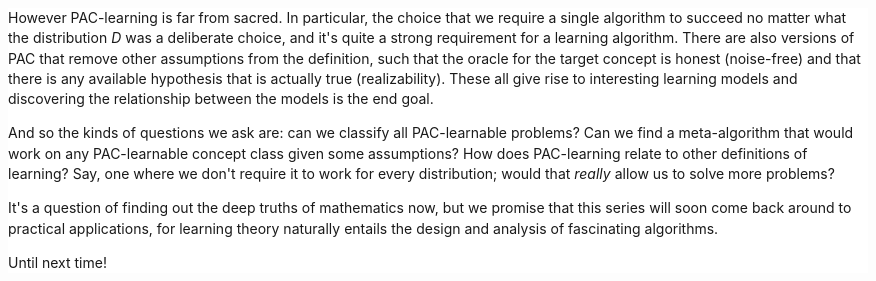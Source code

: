 However PAC-learning is far from sacred. In particular, the choice that we require a single algorithm to succeed no matter what the distribution $D$ was a deliberate choice, and it's quite a strong requirement for a learning algorithm. There are also versions of PAC that remove other assumptions from the definition, such that the oracle for the target concept is honest (noise-free) and that there is any available hypothesis that is actually true (realizability). These all give rise to interesting learning models and discovering the relationship between the models is the end goal.

And so the kinds of questions we ask are: can we classify all PAC-learnable problems? Can we find a meta-algorithm that would work on any PAC-learnable concept class given some assumptions? How does PAC-learning relate to other definitions of learning? Say, one where we don't require it to work for every distribution; would that _really_ allow us to solve more problems?

It's a question of finding out the deep truths of mathematics now, but we promise that this series will soon come back around to practical applications, for learning theory naturally entails the design and analysis of fascinating algorithms.

Until next time!
